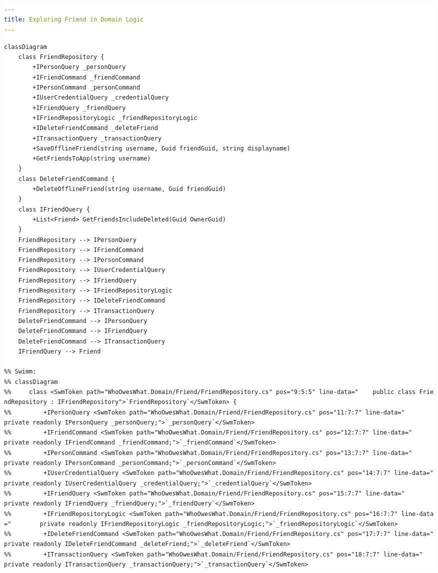 ```yaml
---
title: Exploring Friend in Domain Logic
---
```

```mermaid
classDiagram
    class FriendRepository {
        +IPersonQuery _personQuery
        +IFriendCommand _friendCommand
        +IPersonCommand _personCommand
        +IUserCredentialQuery _credentialQuery
        +IFriendQuery _friendQuery
        +IFriendRepositoryLogic _friendRepositoryLogic
        +IDeleteFriendCommand _deleteFriend
        +ITransactionQuery _transactionQuery
        +SaveOfflineFriend(string username, Guid friendGuid, string displayname)
        +GetFriendsToApp(string username)
    }
    class DeleteFriendCommand {
        +DeleteOfflineFriend(string username, Guid friendGuid)
    }
    class IFriendQuery {
        +List<Friend> GetFriendsIncludeDeleted(Guid OwnerGuid)
    }
    FriendRepository --> IPersonQuery
    FriendRepository --> IFriendCommand
    FriendRepository --> IPersonCommand
    FriendRepository --> IUserCredentialQuery
    FriendRepository --> IFriendQuery
    FriendRepository --> IFriendRepositoryLogic
    FriendRepository --> IDeleteFriendCommand
    FriendRepository --> ITransactionQuery
    DeleteFriendCommand --> IPersonQuery
    DeleteFriendCommand --> IFriendQuery
    DeleteFriendCommand --> ITransactionQuery
    IFriendQuery --> Friend

%% Swimm:
%% classDiagram
%%     class <SwmToken path="WhoOwesWhat.Domain/Friend/FriendRepository.cs" pos="9:5:5" line-data="    public class FriendRepository : IFriendRepository">`FriendRepository`</SwmToken> {
%%         +IPersonQuery <SwmToken path="WhoOwesWhat.Domain/Friend/FriendRepository.cs" pos="11:7:7" line-data="        private readonly IPersonQuery _personQuery;">`_personQuery`</SwmToken>
%%         +IFriendCommand <SwmToken path="WhoOwesWhat.Domain/Friend/FriendRepository.cs" pos="12:7:7" line-data="        private readonly IFriendCommand _friendCommand;">`_friendCommand`</SwmToken>
%%         +IPersonCommand <SwmToken path="WhoOwesWhat.Domain/Friend/FriendRepository.cs" pos="13:7:7" line-data="        private readonly IPersonCommand _personCommand;">`_personCommand`</SwmToken>
%%         +IUserCredentialQuery <SwmToken path="WhoOwesWhat.Domain/Friend/FriendRepository.cs" pos="14:7:7" line-data="        private readonly IUserCredentialQuery _credentialQuery;">`_credentialQuery`</SwmToken>
%%         +IFriendQuery <SwmToken path="WhoOwesWhat.Domain/Friend/FriendRepository.cs" pos="15:7:7" line-data="        private readonly IFriendQuery _friendQuery;">`_friendQuery`</SwmToken>
%%         +IFriendRepositoryLogic <SwmToken path="WhoOwesWhat.Domain/Friend/FriendRepository.cs" pos="16:7:7" line-data="        private readonly IFriendRepositoryLogic _friendRepositoryLogic;">`_friendRepositoryLogic`</SwmToken>
%%         +IDeleteFriendCommand <SwmToken path="WhoOwesWhat.Domain/Friend/FriendRepository.cs" pos="17:7:7" line-data="        private readonly IDeleteFriendCommand _deleteFriend;">`_deleteFriend`</SwmToken>
%%         +ITransactionQuery <SwmToken path="WhoOwesWhat.Domain/Friend/FriendRepository.cs" pos="18:7:7" line-data="        private readonly ITransactionQuery _transactionQuery;">`_transactionQuery`</SwmToken>
```